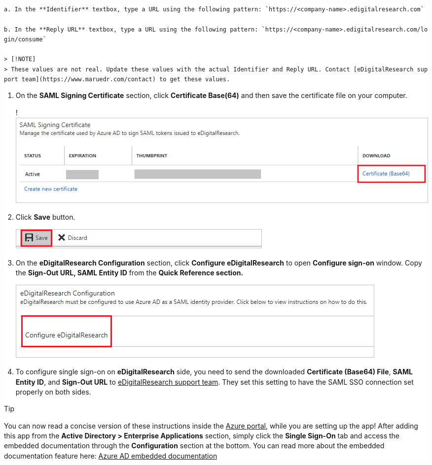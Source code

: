     a. In the **Identifier** textbox, type a URL using the following pattern: `https://<company-name>.edigitalresearch.com`

	b. In the **Reply URL** textbox, type a URL using the following pattern: `https://<company-name>.edigitalresearch.com/login/consume`

	> [!NOTE] 
	> These values are not real. Update these values with the actual Identifier and Reply URL. Contact [eDigitalResearch support team](https://www.maruedr.com/contact) to get these values.
 


1. On the **SAML Signing Certificate** section, click **Certificate Base(64)** and then save the certificate file on your computer.

	!![The Certificate download link](./media/edigitalresearch-tutorial/tutorial_edigitalresearch_certificate.png) 

1. Click **Save** button.

	![Configure Single Sign-On Save button](./media/edigitalresearch-tutorial/tutorial_general_400.png)

1. On the **eDigitalResearch Configuration** section, click **Configure eDigitalResearch** to open **Configure sign-on** window. Copy the **Sign-Out URL, SAML Entity ID** from the **Quick Reference section.**

	![eDigitalResearch Configuration](./media/edigitalresearch-tutorial/tutorial_edigitalresearch_configure.png) 

1. To configure single sign-on on **eDigitalResearch** side, you need to send the downloaded **Certificate (Base64) File**, **SAML Entity ID**, and **Sign-Out URL** to [eDigitalResearch support team](https://www.maruedr.com/contact). They set this setting to have the SAML SSO connection set properly on both sides.

> [!TIP]
> You can now read a concise version of these instructions inside the [Azure portal](https://portal.azure.com), while you are setting up the app!  After adding this app from the **Active Directory > Enterprise Applications** section, simply click the **Single Sign-On** tab and access the embedded documentation through the **Configuration** section at the bottom. You can read more about the embedded documentation feature here: [Azure AD embedded documentation]( https://go.microsoft.com/fwlink/?linkid=845985)


[1]: ./media/edigitalresearch-tutorial/tutorial_general_01.png
[2]: ./media/edigitalresearch-tutorial/tutorial_general_02.png
[3]: ./media/edigitalresearch-tutorial/tutorial_general_03.png
[4]: ./media/edigitalresearch-tutorial/tutorial_general_04.png
[100]: ./media/edigitalresearch-tutorial/tutorial_general_100.png
[200]: ./media/edigitalresearch-tutorial/tutorial_general_200.png
[201]: ./media/edigitalresearch-tutorial/tutorial_general_201.png
[202]: ./media/edigitalresearch-tutorial/tutorial_general_202.png
[203]: ./media/edigitalresearch-tutorial/tutorial_general_203.png